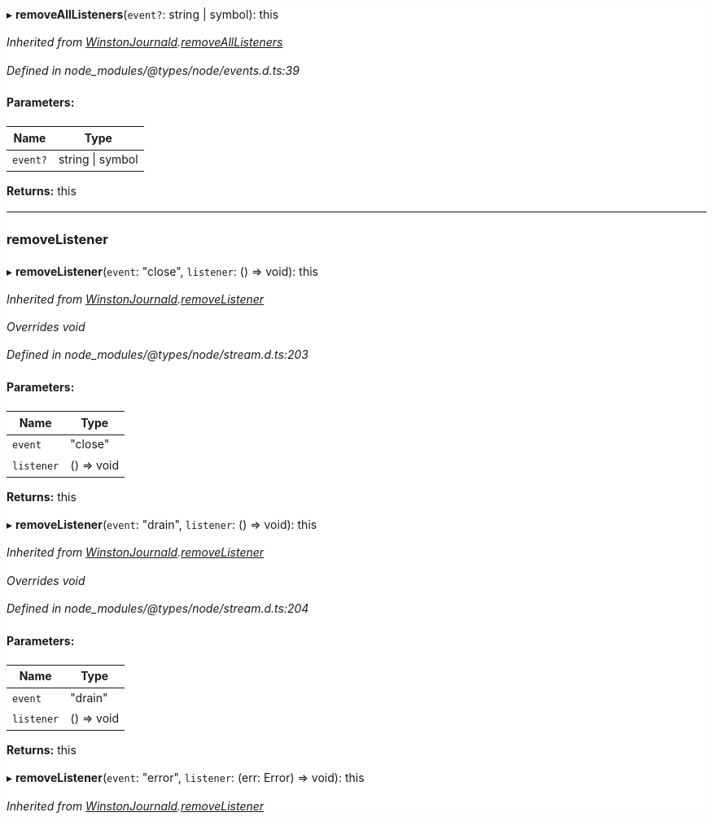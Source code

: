 ▸ **removeAllListeners**(`event?`: string \| symbol): this

*Inherited from [WinstonJournald](_src_winston_journald3_.winstonjournald.md).[removeAllListeners](_src_winston_journald3_.winstonjournald.md#removealllisteners)*

*Defined in node_modules/@types/node/events.d.ts:39*

#### Parameters:

Name | Type |
------ | ------ |
`event?` | string \| symbol |

**Returns:** this

___

### removeListener

▸ **removeListener**(`event`: \"close\", `listener`: () => void): this

*Inherited from [WinstonJournald](_src_winston_journald3_.winstonjournald.md).[removeListener](_src_winston_journald3_.winstonjournald.md#removelistener)*

*Overrides void*

*Defined in node_modules/@types/node/stream.d.ts:203*

#### Parameters:

Name | Type |
------ | ------ |
`event` | \"close\" |
`listener` | () => void |

**Returns:** this

▸ **removeListener**(`event`: \"drain\", `listener`: () => void): this

*Inherited from [WinstonJournald](_src_winston_journald3_.winstonjournald.md).[removeListener](_src_winston_journald3_.winstonjournald.md#removelistener)*

*Overrides void*

*Defined in node_modules/@types/node/stream.d.ts:204*

#### Parameters:

Name | Type |
------ | ------ |
`event` | \"drain\" |
`listener` | () => void |

**Returns:** this

▸ **removeListener**(`event`: \"error\", `listener`: (err: Error) => void): this

*Inherited from [WinstonJournald](_src_winston_journald3_.winstonjournald.md).[removeListener](_src_winston_journald3_.winstonjournald.md#removelistener)*
